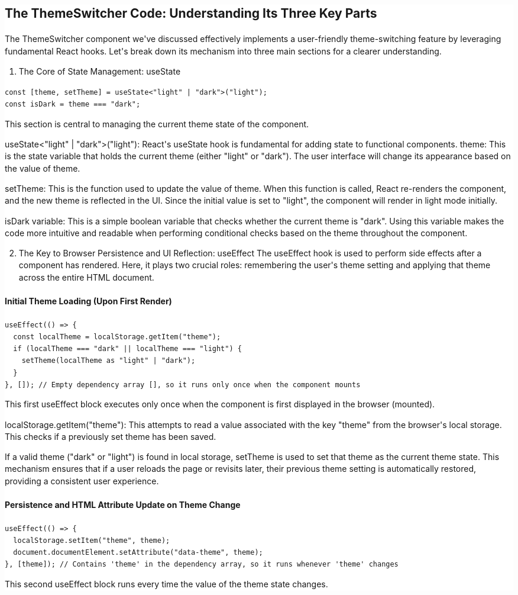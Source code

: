 ```tsx:_components/theme-switcher.tsx
```

##  The ThemeSwitcher Code: Understanding Its Three Key Parts
The ThemeSwitcher component we've discussed effectively implements a user-friendly theme-switching feature by leveraging fundamental React hooks. Let's break down its mechanism into three main sections for a clearer understanding.

1. The Core of State Management: useState

```tsx
const [theme, setTheme] = useState<"light" | "dark">("light");
const isDark = theme === "dark";
```
This section is central to managing the current theme state of the component.

useState<"light" | "dark">("light"): React's useState hook is fundamental for adding state to functional components.
theme: This is the state variable that holds the current theme (either "light" or "dark"). The user interface will change its appearance based on the value of theme.

setTheme: This is the function used to update the value of theme. When this function is called, React re-renders the component, and the new theme is reflected in the UI. Since the initial value is set to "light", the component will render in light mode initially.

isDark variable: This is a simple boolean variable that checks whether the current theme is "dark". Using this variable makes the code more intuitive and readable when performing conditional checks based on the theme throughout the component.

2. The Key to Browser Persistence and UI Reflection: useEffect
The useEffect hook is used to perform side effects after a component has rendered. Here, it plays two crucial roles: remembering the user's theme setting and applying that theme across the entire HTML document.

#### Initial Theme Loading (Upon First Render)

```tsx
useEffect(() => {
  const localTheme = localStorage.getItem("theme");
  if (localTheme === "dark" || localTheme === "light") {
    setTheme(localTheme as "light" | "dark");
  }
}, []); // Empty dependency array [], so it runs only once when the component mounts
```
This first useEffect block executes only once when the component is first displayed in the browser (mounted).

localStorage.getItem("theme"): This attempts to read a value associated with the key "theme" from the browser's local storage. This checks if a previously set theme has been saved.

If a valid theme ("dark" or "light") is found in local storage, setTheme is used to set that theme as the current theme state. This mechanism ensures that if a user reloads the page or revisits later, their previous theme setting is automatically restored, providing a consistent user experience.

#### Persistence and HTML Attribute Update on Theme Change
```tsx
useEffect(() => {
  localStorage.setItem("theme", theme);
  document.documentElement.setAttribute("data-theme", theme);
}, [theme]); // Contains 'theme' in the dependency array, so it runs whenever 'theme' changes
```
This second useEffect block runs every time the value of the theme state changes.
